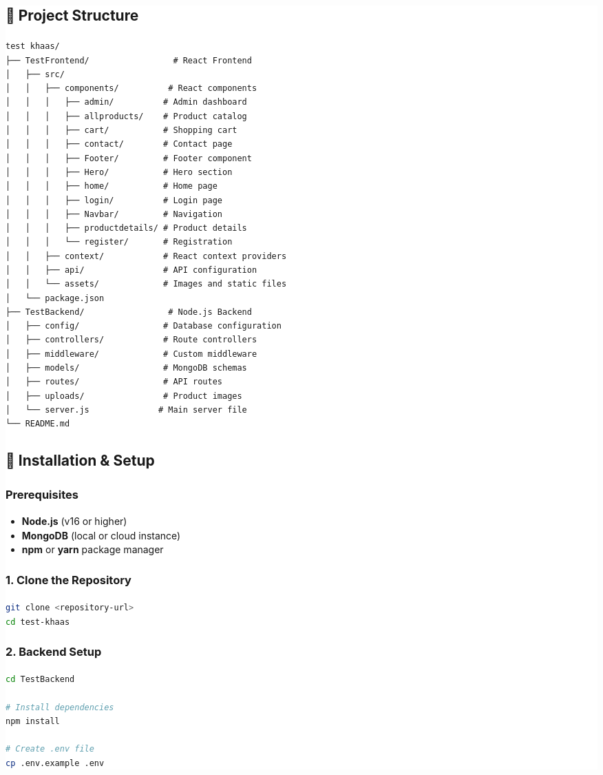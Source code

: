 ## 📁 Project Structure

```
test khaas/
├── TestFrontend/                 # React Frontend
│   ├── src/
│   │   ├── components/          # React components
│   │   │   ├── admin/          # Admin dashboard
│   │   │   ├── allproducts/    # Product catalog
│   │   │   ├── cart/           # Shopping cart
│   │   │   ├── contact/        # Contact page
│   │   │   ├── Footer/         # Footer component
│   │   │   ├── Hero/           # Hero section
│   │   │   ├── home/           # Home page
│   │   │   ├── login/          # Login page
│   │   │   ├── Navbar/         # Navigation
│   │   │   ├── productdetails/ # Product details
│   │   │   └── register/       # Registration
│   │   ├── context/            # React context providers
│   │   ├── api/                # API configuration
│   │   └── assets/             # Images and static files
│   └── package.json
├── TestBackend/                 # Node.js Backend
│   ├── config/                 # Database configuration
│   ├── controllers/            # Route controllers
│   ├── middleware/             # Custom middleware
│   ├── models/                 # MongoDB schemas
│   ├── routes/                 # API routes
│   ├── uploads/                # Product images
│   └── server.js              # Main server file
└── README.md
```

## 🚀 Installation & Setup

### Prerequisites
- **Node.js** (v16 or higher)
- **MongoDB** (local or cloud instance)
- **npm** or **yarn** package manager

### 1. Clone the Repository
```bash
git clone <repository-url>
cd test-khaas
```

### 2. Backend Setup
```bash
cd TestBackend

# Install dependencies
npm install

# Create .env file
cp .env.example .env
```
